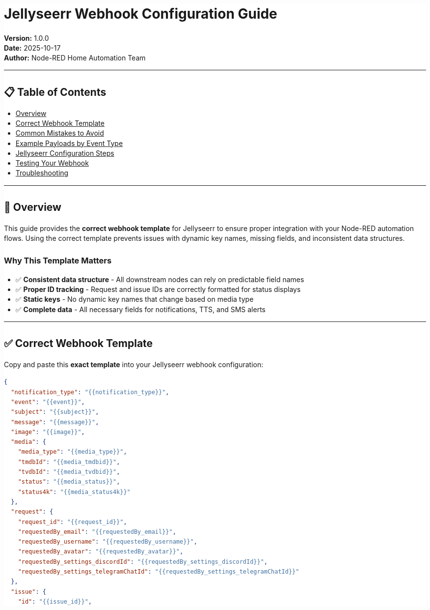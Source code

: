 # Jellyseerr Webhook Configuration Guide

**Version:** 1.0.0  
**Date:** 2025-10-17  
**Author:** Node-RED Home Automation Team

---

## 📋 Table of Contents

- [Overview](#overview)
- [Correct Webhook Template](#correct-webhook-template)
- [Common Mistakes to Avoid](#common-mistakes-to-avoid)
- [Example Payloads by Event Type](#example-payloads-by-event-type)
- [Jellyseerr Configuration Steps](#jellyseerr-configuration-steps)
- [Testing Your Webhook](#testing-your-webhook)
- [Troubleshooting](#troubleshooting)

---

## 🎯 Overview

This guide provides the **correct webhook template** for Jellyseerr to ensure proper integration with your Node-RED automation flows. Using the correct template prevents issues with dynamic key names, missing fields, and inconsistent data structures.

### Why This Template Matters

- ✅ **Consistent data structure** - All downstream nodes can rely on predictable field names
- ✅ **Proper ID tracking** - Request and issue IDs are correctly formatted for status displays
- ✅ **Static keys** - No dynamic key names that change based on media type
- ✅ **Complete data** - All necessary fields for notifications, TTS, and SMS alerts

---

## ✅ Correct Webhook Template

Copy and paste this **exact template** into your Jellyseerr webhook configuration:

```json
{
  "notification_type": "{{notification_type}}",
  "event": "{{event}}",
  "subject": "{{subject}}",
  "message": "{{message}}",
  "image": "{{image}}",
  "media": {
    "media_type": "{{media_type}}",
    "tmdbId": "{{media_tmdbid}}",
    "tvdbId": "{{media_tvdbid}}",
    "status": "{{media_status}}",
    "status4k": "{{media_status4k}}"
  },
  "request": {
    "request_id": "{{request_id}}",
    "requestedBy_email": "{{requestedBy_email}}",
    "requestedBy_username": "{{requestedBy_username}}",
    "requestedBy_avatar": "{{requestedBy_avatar}}",
    "requestedBy_settings_discordId": "{{requestedBy_settings_discordId}}",
    "requestedBy_settings_telegramChatId": "{{requestedBy_settings_telegramChatId}}"
  },
  "issue": {
    "id": "{{issue_id}}",
```